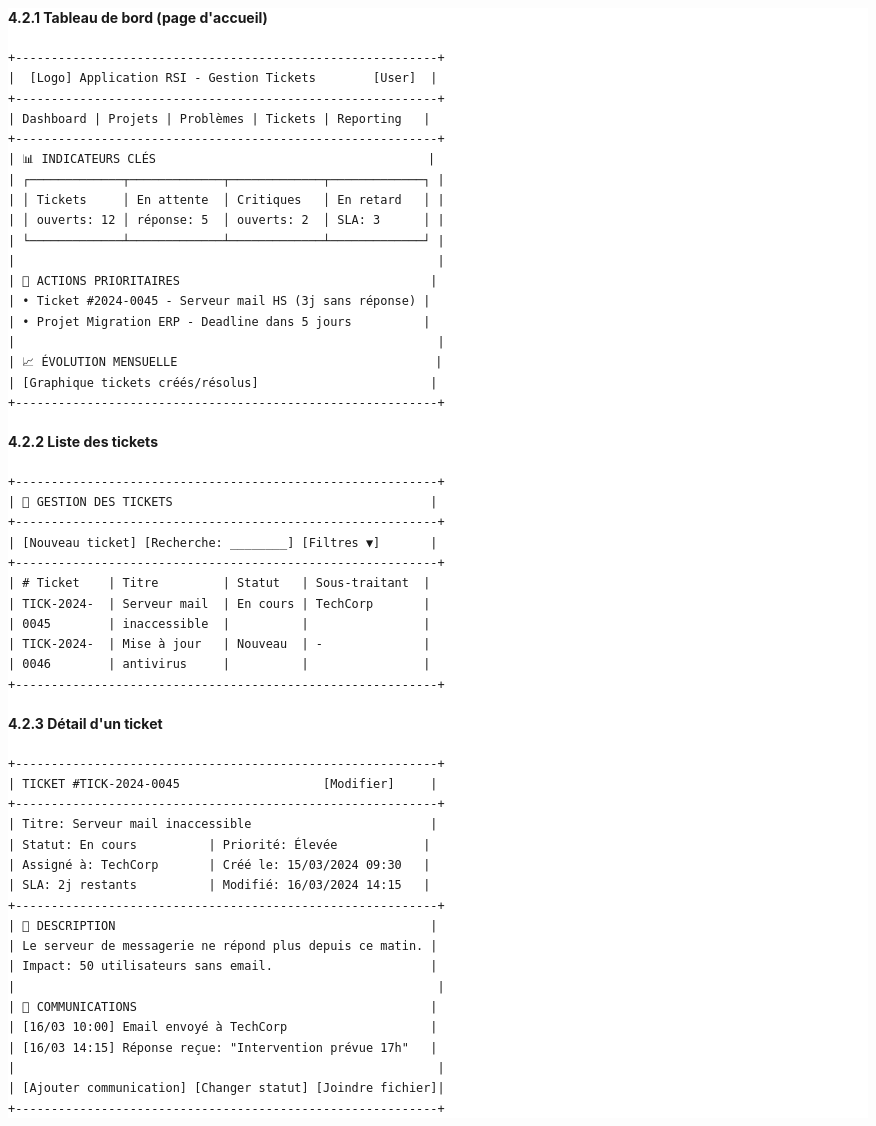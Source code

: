 #### 4.2.1 Tableau de bord (page d'accueil)
```
+-----------------------------------------------------------+
|  [Logo] Application RSI - Gestion Tickets        [User]  |
+-----------------------------------------------------------+
| Dashboard | Projets | Problèmes | Tickets | Reporting   |
+-----------------------------------------------------------+
| 📊 INDICATEURS CLÉS                                      |
| ┌─────────────┬─────────────┬─────────────┬─────────────┐ |
| │ Tickets     │ En attente  │ Critiques   │ En retard   │ |
| │ ouverts: 12 │ réponse: 5  │ ouverts: 2  │ SLA: 3      │ |
| └─────────────┴─────────────┴─────────────┴─────────────┘ |
|                                                           |
| 🎯 ACTIONS PRIORITAIRES                                   |
| • Ticket #2024-0045 - Serveur mail HS (3j sans réponse) |
| • Projet Migration ERP - Deadline dans 5 jours          |
|                                                           |
| 📈 ÉVOLUTION MENSUELLE                                    |
| [Graphique tickets créés/résolus]                        |
+-----------------------------------------------------------+
```

#### 4.2.2 Liste des tickets
```
+-----------------------------------------------------------+
| 🎫 GESTION DES TICKETS                                    |
+-----------------------------------------------------------+
| [Nouveau ticket] [Recherche: ________] [Filtres ▼]       |
+-----------------------------------------------------------+
| # Ticket    | Titre         | Statut   | Sous-traitant  |
| TICK-2024-  | Serveur mail  | En cours | TechCorp       |
| 0045        | inaccessible  |          |                |
| TICK-2024-  | Mise à jour   | Nouveau  | -              |
| 0046        | antivirus     |          |                |
+-----------------------------------------------------------+
```

#### 4.2.3 Détail d'un ticket
```
+-----------------------------------------------------------+
| TICKET #TICK-2024-0045                    [Modifier]     |
+-----------------------------------------------------------+
| Titre: Serveur mail inaccessible                         |
| Statut: En cours          | Priorité: Élevée            |
| Assigné à: TechCorp       | Créé le: 15/03/2024 09:30   |
| SLA: 2j restants          | Modifié: 16/03/2024 14:15   |
+-----------------------------------------------------------+
| 📝 DESCRIPTION                                            |
| Le serveur de messagerie ne répond plus depuis ce matin. |
| Impact: 50 utilisateurs sans email.                      |
|                                                           |
| 💬 COMMUNICATIONS                                         |
| [16/03 10:00] Email envoyé à TechCorp                    |
| [16/03 14:15] Réponse reçue: "Intervention prévue 17h"   |
|                                                           |
| [Ajouter communication] [Changer statut] [Joindre fichier]|
+-----------------------------------------------------------+
```

